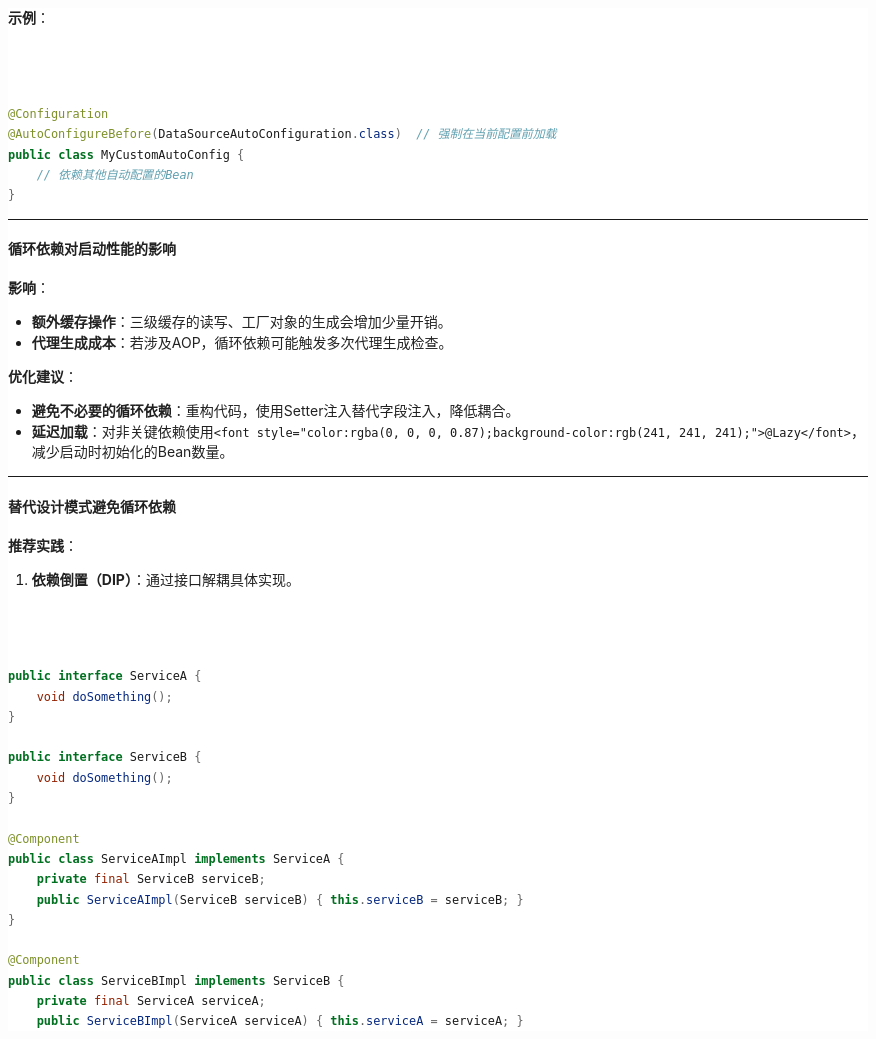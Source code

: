 **<font style="color:rgba(0, 0, 0, 0.87);">示例</font>**<font style="color:rgba(0, 0, 0, 0.87);">：</font>

```java



@Configuration
@AutoConfigureBefore(DataSourceAutoConfiguration.class)  // 强制在当前配置前加载
public class MyCustomAutoConfig {
    // 依赖其他自动配置的Bean
}
```

---

#### **<font style="color:rgba(0, 0, 0, 0.87);">循环依赖对启动性能的影响</font>**
**<font style="color:rgba(0, 0, 0, 0.87);">影响</font>**<font style="color:rgba(0, 0, 0, 0.87);">：</font>

+ **<font style="color:rgba(0, 0, 0, 0.87);">额外缓存操作</font>**<font style="color:rgba(0, 0, 0, 0.87);">：三级缓存的读写、工厂对象的生成会增加少量开销。</font>
+ **<font style="color:rgba(0, 0, 0, 0.87);">代理生成成本</font>**<font style="color:rgba(0, 0, 0, 0.87);">：若涉及AOP，循环依赖可能触发多次代理生成检查。</font>

**<font style="color:rgba(0, 0, 0, 0.87);">优化建议</font>**<font style="color:rgba(0, 0, 0, 0.87);">：</font>

+ **<font style="color:rgba(0, 0, 0, 0.87);">避免不必要的循环依赖</font>**<font style="color:rgba(0, 0, 0, 0.87);">：重构代码，使用Setter注入替代字段注入，降低耦合。</font>
+ **<font style="color:rgba(0, 0, 0, 0.87);">延迟加载</font>**<font style="color:rgba(0, 0, 0, 0.87);">：对非关键依赖使用</font>`<font style="color:rgba(0, 0, 0, 0.87);background-color:rgb(241, 241, 241);">@Lazy</font>`<font style="color:rgba(0, 0, 0, 0.87);">，减少启动时初始化的Bean数量。</font>

---

#### **<font style="color:rgba(0, 0, 0, 0.87);"> 替代设计模式避免循环依赖</font>**
**<font style="color:rgba(0, 0, 0, 0.87);">推荐实践</font>**<font style="color:rgba(0, 0, 0, 0.87);">：</font>

1. **<font style="color:rgba(0, 0, 0, 0.87);">依赖倒置（DIP）</font>**<font style="color:rgba(0, 0, 0, 0.87);">：通过接口解耦具体实现。</font>

```java



public interface ServiceA {
    void doSomething();
}

public interface ServiceB {
    void doSomething();
}

@Component
public class ServiceAImpl implements ServiceA {
    private final ServiceB serviceB;
    public ServiceAImpl(ServiceB serviceB) { this.serviceB = serviceB; }
}

@Component
public class ServiceBImpl implements ServiceB {
    private final ServiceA serviceA;
    public ServiceBImpl(ServiceA serviceA) { this.serviceA = serviceA; }
```